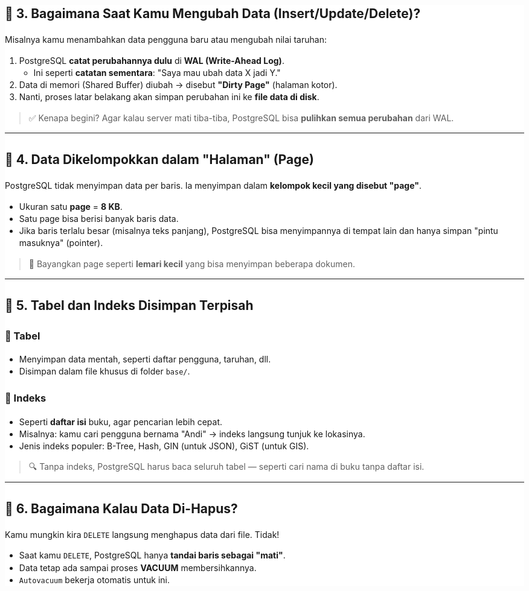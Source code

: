 
## 🔹 3. **Bagaimana Saat Kamu Mengubah Data (Insert/Update/Delete)?**

Misalnya kamu menambahkan data pengguna baru atau mengubah nilai taruhan:

1. PostgreSQL **catat perubahannya dulu** di **WAL (Write-Ahead Log)**.
   - Ini seperti **catatan sementara**: "Saya mau ubah data X jadi Y."
2. Data di memori (Shared Buffer) diubah → disebut **"Dirty Page"** (halaman kotor).
3. Nanti, proses latar belakang akan simpan perubahan ini ke **file data di disk**.

> ✅ Kenapa begini? Agar kalau server mati tiba-tiba, PostgreSQL bisa **pulihkan semua perubahan** dari WAL.

---

## 🔹 4. **Data Dikelompokkan dalam "Halaman" (Page)**

PostgreSQL tidak menyimpan data per baris. Ia menyimpan dalam **kelompok kecil yang disebut "page"**.

- Ukuran satu **page** = **8 KB**.
- Satu page bisa berisi banyak baris data.
- Jika baris terlalu besar (misalnya teks panjang), PostgreSQL bisa menyimpannya di tempat lain dan hanya simpan "pintu masuknya" (pointer).

> 🧱 Bayangkan page seperti **lemari kecil** yang bisa menyimpan beberapa dokumen.

---

## 🔹 5. **Tabel dan Indeks Disimpan Terpisah**

### 🔹 Tabel
- Menyimpan data mentah, seperti daftar pengguna, taruhan, dll.
- Disimpan dalam file khusus di folder `base/`.

### 🔹 Indeks
- Seperti **daftar isi** buku, agar pencarian lebih cepat.
- Misalnya: kamu cari pengguna bernama "Andi" → indeks langsung tunjuk ke lokasinya.
- Jenis indeks populer: B-Tree, Hash, GIN (untuk JSON), GiST (untuk GIS).

> 🔍 Tanpa indeks, PostgreSQL harus baca seluruh tabel — seperti cari nama di buku tanpa daftar isi.

---

## 🔹 6. **Bagaimana Kalau Data Di-Hapus?**

Kamu mungkin kira `DELETE` langsung menghapus data dari file. Tidak!

- Saat kamu `DELETE`, PostgreSQL hanya **tandai baris sebagai "mati"**.
- Data tetap ada sampai proses **VACUUM** membersihkannya.
- `Autovacuum` bekerja otomatis untuk ini.
